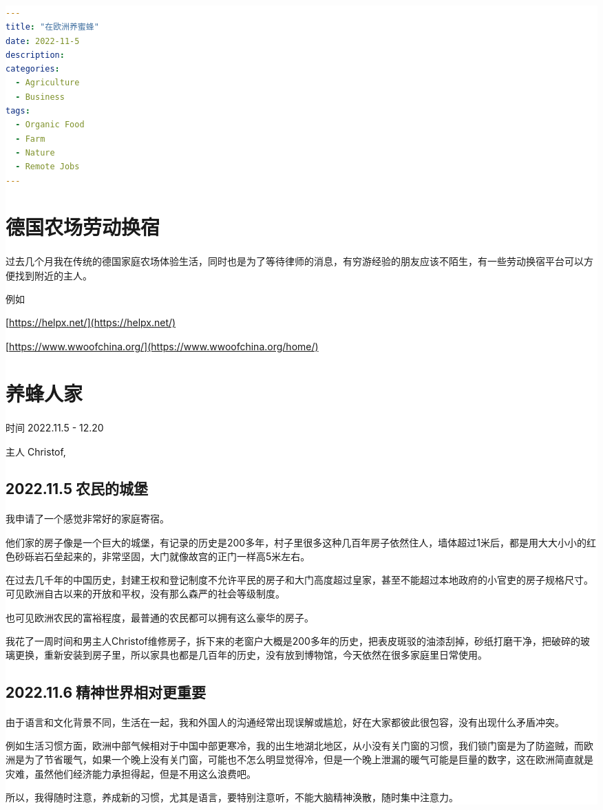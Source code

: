 ```yaml
---
title: "在欧洲养蜜蜂"
date: 2022-11-5
description: 
categories:
  - Agriculture
  - Business
tags:
  - Organic Food
  - Farm
  - Nature
  - Remote Jobs
---
```



# 德国农场劳动换宿

过去几个月我在传统的德国家庭农场体验生活，同时也是为了等待律师的消息，有穷游经验的朋友应该不陌生，有一些劳动换宿平台可以方便找到附近的主人。

例如

[https://helpx.net/](https://helpx.net/)

[https://www.wwoofchina.org/](https://www.wwoofchina.org/home/)

# 养蜂人家

时间 2022.11.5 - 12.20  

主人 Christof, 

## 2022.11.5 农民的城堡

我申请了一个感觉非常好的家庭寄宿。

他们家的房子像是一个巨大的城堡，有记录的历史是200多年，村子里很多这种几百年房子依然住人，墙体超过1米后，都是用大大小小的红色砂砾岩石垒起来的，非常坚固，大门就像故宫的正门一样高5米左右。

在过去几千年的中国历史，封建王权和登记制度不允许平民的房子和大门高度超过皇家，甚至不能超过本地政府的小官吏的房子规格尺寸。可见欧洲自古以来的开放和平权，没有那么森严的社会等级制度。

也可见欧洲农民的富裕程度，最普通的农民都可以拥有这么豪华的房子。

我花了一周时间和男主人Christof维修房子，拆下来的老窗户大概是200多年的历史，把表皮斑驳的油漆刮掉，砂纸打磨干净，把破碎的玻璃更换，重新安装到房子里，所以家具也都是几百年的历史，没有放到博物馆，今天依然在很多家庭里日常使用。

## 2022.11.6 精神世界相对更重要

由于语言和文化背景不同，生活在一起，我和外国人的沟通经常出现误解或尴尬，好在大家都彼此很包容，没有出现什么矛盾冲突。

例如生活习惯方面，欧洲中部气候相对于中国中部更寒冷，我的出生地湖北地区，从小没有关门窗的习惯，我们锁门窗是为了防盗贼，而欧洲是为了节省暖气，如果一个晚上没有关门窗，可能也不怎么明显觉得冷，但是一个晚上泄漏的暖气可能是巨量的数字，这在欧洲简直就是灾难，虽然他们经济能力承担得起，但是不用这么浪费吧。

所以，我得随时注意，养成新的习惯，尤其是语言，要特别注意听，不能大脑精神涣散，随时集中注意力。
